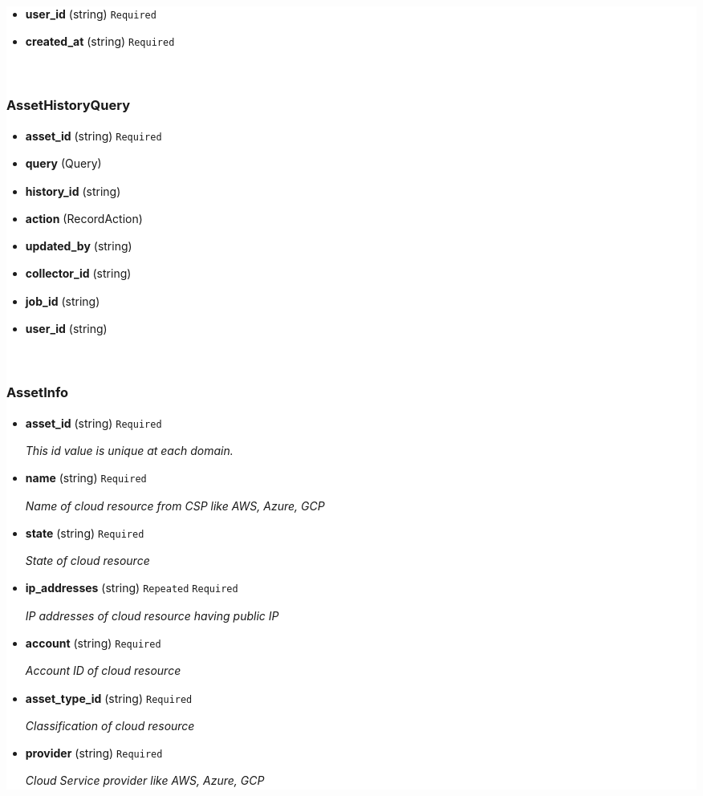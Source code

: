 * **user_id** (string)   `Required` 

    
* **created_at** (string)   `Required` 

    <br>

### AssetHistoryQuery
* **asset_id** (string)   `Required` 

    
* **query** (Query)  

    
* **history_id** (string)  

    
* **action** (RecordAction)  

    
* **updated_by** (string)  

    
* **collector_id** (string)  

    
* **job_id** (string)  

    
* **user_id** (string)  

    <br>

### AssetInfo
* **asset_id** (string)   `Required` 

  *This id value is unique at each domain.*

    
* **name** (string)   `Required` 

  *Name of cloud resource from CSP like AWS, Azure, GCP*

    
* **state** (string)   `Required` 

  *State of cloud resource*

    
* **ip_addresses** (string)  `Repeated`    `Required` 

  *IP addresses of cloud resource having public IP*

    
* **account** (string)   `Required` 

  *Account ID of cloud resource*

    
* **asset_type_id** (string)   `Required` 

  *Classification of cloud resource*

    
* **provider** (string)   `Required` 

  *Cloud Service provider like AWS, Azure, GCP*
